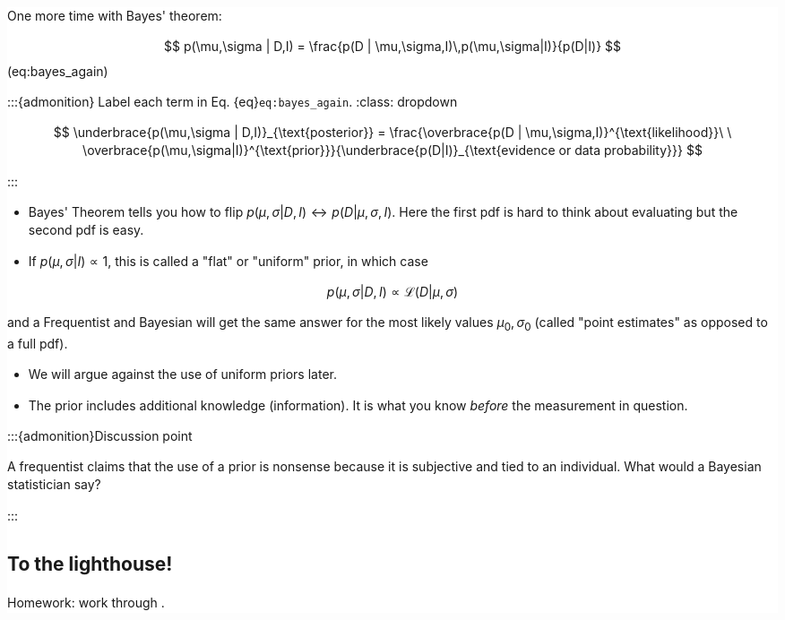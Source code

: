 One more time with Bayes' theorem:

$$
  p(\mu,\sigma | D,I) = \frac{p(D | \mu,\sigma,I)\,p(\mu,\sigma|I)}{p(D|I)}
$$ (eq:bayes_again)

:::{admonition} Label each term in Eq. {eq}`eq:bayes_again`.
:class: dropdown

$$
  \underbrace{p(\mu,\sigma | D,I)}_{\text{posterior}} = \frac{\overbrace{p(D | \mu,\sigma,I)}^{\text{likelihood}}\ \ \overbrace{p(\mu,\sigma|I)}^{\text{prior}}}{\underbrace{p(D|I)}_{\text{evidence or data probability}}}
$$

:::

* Bayes' Theorem tells you how to flip $p(\mu,\sigma|D,I) \leftrightarrow p(D|\mu,\sigma,I)$. Here the first pdf is hard to think about evaluating but the second pdf is easy.

* If $p(\mu,\sigma | I) \propto 1$, this is called a "flat" or "uniform" prior, in which case

$$
  p(\mu,\sigma | D,I) \propto \mathcal{L}(D|\mu,\sigma)
$$

and a Frequentist and Bayesian will get the same answer for the most likely values $\mu_0,\sigma_0$ (called "point estimates" as opposed to a full pdf).
* We will argue against the use of uniform priors later.

* The prior includes additional knowledge (information). It is what you know *before* the measurement in question.

:::{admonition}Discussion point

A frequentist claims that the use of a prior is nonsense because it is subjective and tied to an individual.
What would a Bayesian statistician say?

:::

## To the lighthouse!

Homework: work through [](/notebooks/Basics/radioactive_lighthouse_exercise.ipynb).

